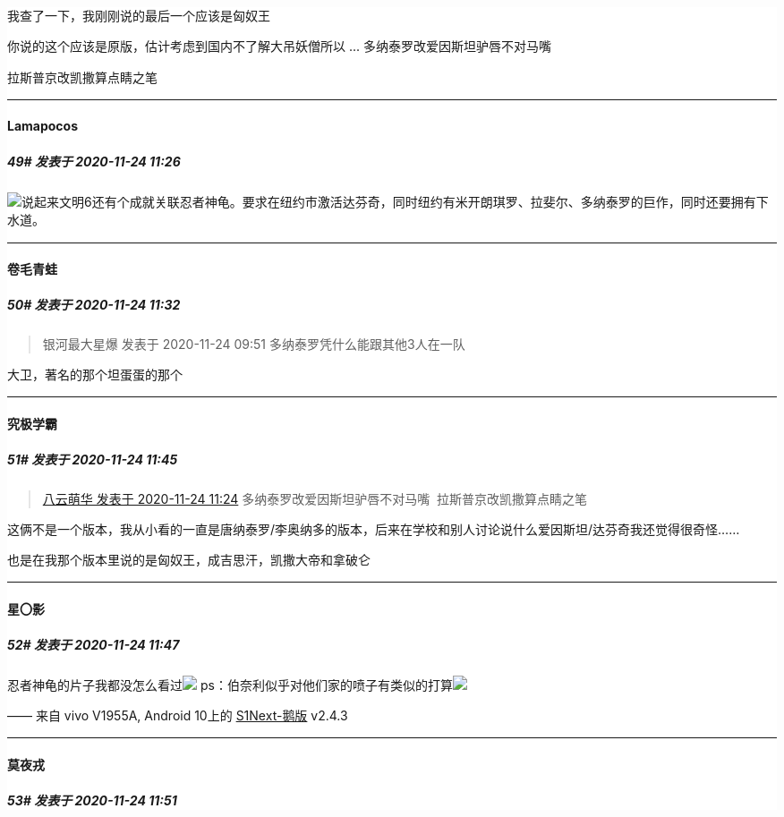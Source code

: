 我查了一下，我刚刚说的最后一个应该是匈奴王


你说的这个应该是原版，估计考虑到国内不了解大吊妖僧所以 ...</blockquote>
多纳泰罗改爱因斯坦驴唇不对马嘴


拉斯普京改凯撒算点睛之笔


-----

####  Lamapocos  
##### 49#       发表于 2020-11-24 11:26


<img src="https://static.saraba1st.com/image/smiley/face2017/067.png" referrerpolicy="no-referrer">说起来文明6还有个成就关联忍者神龟。要求在纽约市激活达芬奇，同时纽约有米开朗琪罗、拉斐尔、多纳泰罗的巨作，同时还要拥有下水道。


-----

####  卷毛青蛙  
##### 50#       发表于 2020-11-24 11:32


<blockquote>银河最大星爆 发表于 2020-11-24 09:51
多纳泰罗凭什么能跟其他3人在一队</blockquote>
大卫，著名的那个坦蛋蛋的那个


-----

####  究极学霸  
##### 51#       发表于 2020-11-24 11:45


<blockquote><a href="httphttps://bbs.saraba1st.com/2b/forum.php?mod=redirect&amp;goto=findpost&amp;pid=49500893&amp;ptid=1973952" target="_blank">八云萌华 发表于 2020-11-24 11:24</a>
 多纳泰罗改爱因斯坦驴唇不对马嘴  拉斯普京改凯撒算点睛之笔</blockquote>
这俩不是一个版本，我从小看的一直是唐纳泰罗/李奥纳多的版本，后来在学校和别人讨论说什么爱因斯坦/达芬奇我还觉得很奇怪……

也是在我那个版本里说的是匈奴王，成吉思汗，凯撒大帝和拿破仑


-----

####  星〇影  
##### 52#       发表于 2020-11-24 11:47


忍者神龟的片子我都没怎么看过<img src="https://static.saraba1st.com/image/smiley/face2017/068.png" referrerpolicy="no-referrer">
ps：伯奈利似乎对他们家的喷子有类似的打算<img src="https://static.saraba1st.com/image/smiley/face2017/160.png" referrerpolicy="no-referrer">

—— 来自 vivo V1955A, Android 10上的 [S1Next-鹅版](https://github.com/ykrank/S1-Next/releases) v2.4.3


-----

####  莫夜戎  
##### 53#       发表于 2020-11-24 11:51

